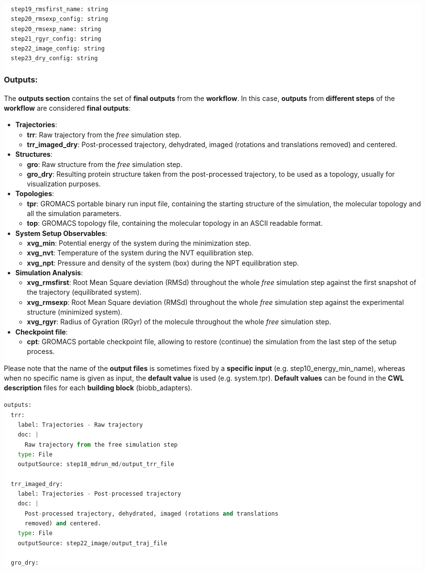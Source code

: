 ```python
  step19_rmsfirst_name: string
  step20_rmsexp_config: string
  step20_rmsexp_name: string
  step21_rgyr_config: string
  step22_image_config: string
  step23_dry_config: string
```

<a id="mdoutputs"></a>
### Outputs:

The **outputs section** contains the set of **final outputs** from the **workflow**. In this case, **outputs** from **different steps** of the **workflow** are considered **final outputs**:

* **Trajectories**: 
    * **trr**: Raw trajectory from the *free* simulation step.
    * **trr_imaged_dry**: Post-processed trajectory, dehydrated, imaged (rotations and translations removed) and centered.
* **Structures**: 
    * **gro**: Raw structure from the *free* simulation step.
    * **gro_dry**: Resulting protein structure taken from the post-processed trajectory, to be used as a topology, usually for visualization purposes. 
* **Topologies**: 
    * **tpr**: GROMACS portable binary run input file, containing the starting structure of the simulation, the molecular topology and all the simulation parameters.
    * **top**: GROMACS topology file, containing the molecular topology in an ASCII readable format.
* **System Setup Observables**:
    * **xvg_min**: Potential energy of the system during the minimization step.  
    * **xvg_nvt**: Temperature of the system during the NVT equilibration step.  
    * **xvg_npt**: Pressure and density of the system (box) during the NPT equilibration step.
* **Simulation Analysis**:
    * **xvg_rmsfirst**: Root Mean Square deviation (RMSd) throughout the whole *free* simulation step against the first snapshot of the trajectory (equilibrated system).
    * **xvg_rmsexp**: Root Mean Square deviation (RMSd) throughout the whole *free* simulation step against the experimental structure (minimized system).
    * **xvg_rgyr**: Radius of Gyration (RGyr) of the molecule throughout the whole *free* simulation step.
* **Checkpoint file**: 
    * **cpt**: GROMACS portable checkpoint file, allowing to restore (continue) the simulation from the last step of the setup process. 
    
Please note that the name of the **output files** is sometimes fixed by a **specific input** (e.g. step10_energy_min_name), whereas when no specific name is given as input, the **default value** is used (e.g. system.tpr). **Default values** can be found in the **CWL description** files for each **building block** (biobb_adapters).   


```python
outputs:
  trr:
    label: Trajectories - Raw trajectory
    doc: |
      Raw trajectory from the free simulation step
    type: File
    outputSource: step18_mdrun_md/output_trr_file
    
  trr_imaged_dry:
    label: Trajectories - Post-processed trajectory
    doc: |
      Post-processed trajectory, dehydrated, imaged (rotations and translations
      removed) and centered.
    type: File
    outputSource: step22_image/output_traj_file
    
  gro_dry:
```